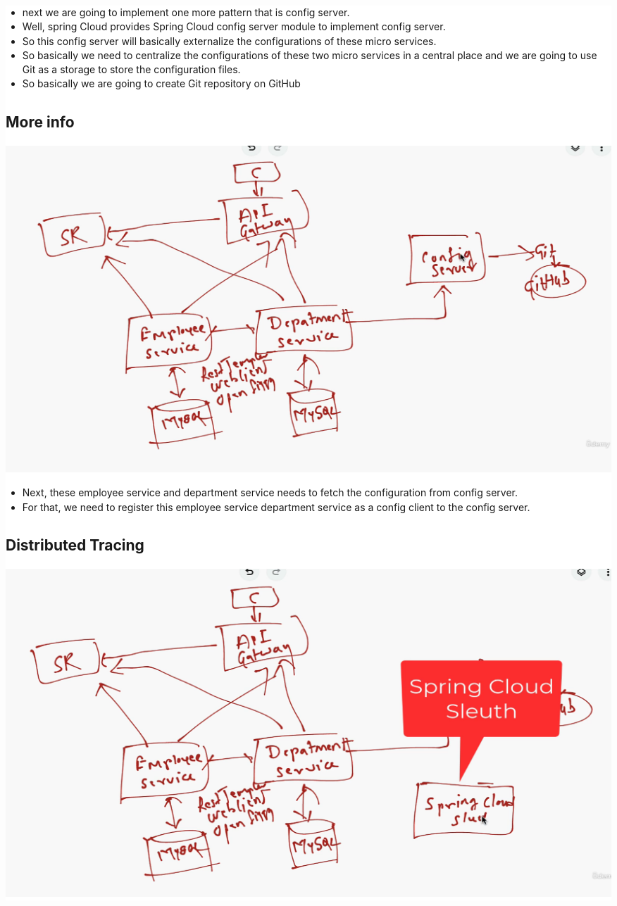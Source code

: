 -  next we are going to implement one more pattern that is config server.
- Well, spring Cloud provides Spring Cloud config server module to implement config server.
- So this config server will basically externalize the configurations of these micro services.
- So basically we need to centralize the configurations of these two micro services in a central place and we are going to use Git as a storage to store the configuration files.
- So basically we are going to create Git repository on GitHub
## More info
![alt text](image-42.png)
- Next, these employee service and department service needs to fetch the configuration from config server.
- For that, we need to register this employee service department service as a config client to the config server.
## Distributed Tracing
![alt text](image-43.png)